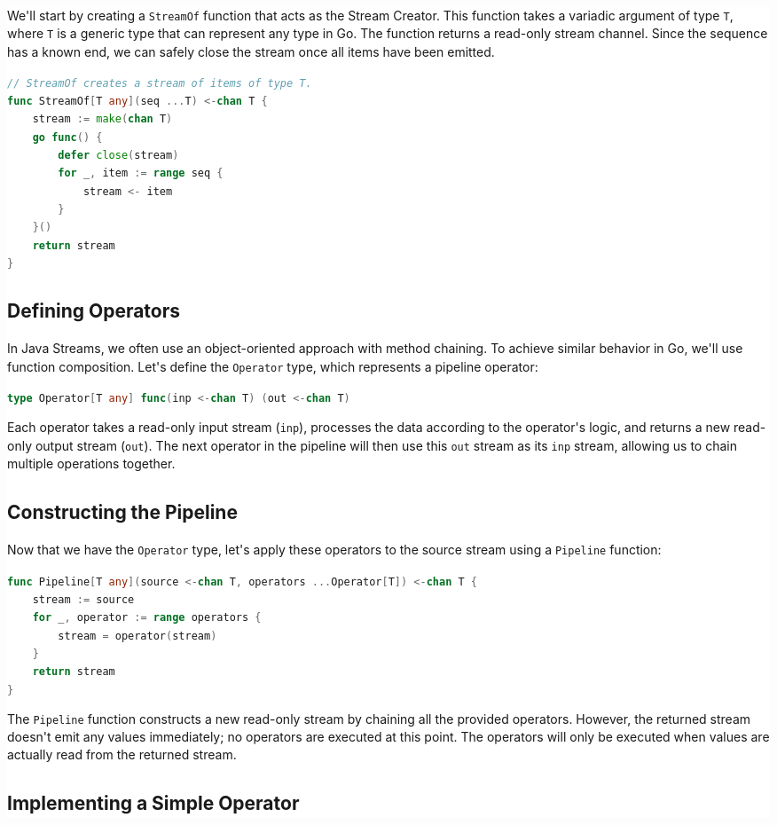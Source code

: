 We'll start by creating a `StreamOf` function that acts as the Stream Creator. This function takes a variadic argument of type `T`, where `T` is a generic type that can represent any type in Go. The function returns a read-only stream channel. Since the sequence has a known end, we can safely close the stream once all items have been emitted.

```go
// StreamOf creates a stream of items of type T.
func StreamOf[T any](seq ...T) <-chan T {
	stream := make(chan T)
	go func() {
		defer close(stream)
		for _, item := range seq {
			stream <- item
		}
	}()
	return stream
}
```

## Defining Operators

In Java Streams, we often use an object-oriented approach with method chaining. To achieve similar behavior in Go, we'll use function composition. Let's define the `Operator` type, which represents a pipeline operator:

```go
type Operator[T any] func(inp <-chan T) (out <-chan T)
```

Each operator takes a read-only input stream (`inp`), processes the data according to the operator's logic, and returns a new read-only output stream (`out`). The next operator in the pipeline will then use this `out` stream as its `inp` stream, allowing us to chain multiple operations together.

## Constructing the Pipeline

Now that we have the `Operator` type, let's apply these operators to the source stream using a `Pipeline` function:

```go
func Pipeline[T any](source <-chan T, operators ...Operator[T]) <-chan T {
	stream := source
	for _, operator := range operators {
		stream = operator(stream)
	}
	return stream
}
```

The `Pipeline` function constructs a new read-only stream by chaining all the provided operators. However, the returned stream doesn't emit any values immediately; no operators are executed at this point. The operators will only be executed when values are actually read from the returned stream.

## Implementing a Simple Operator
